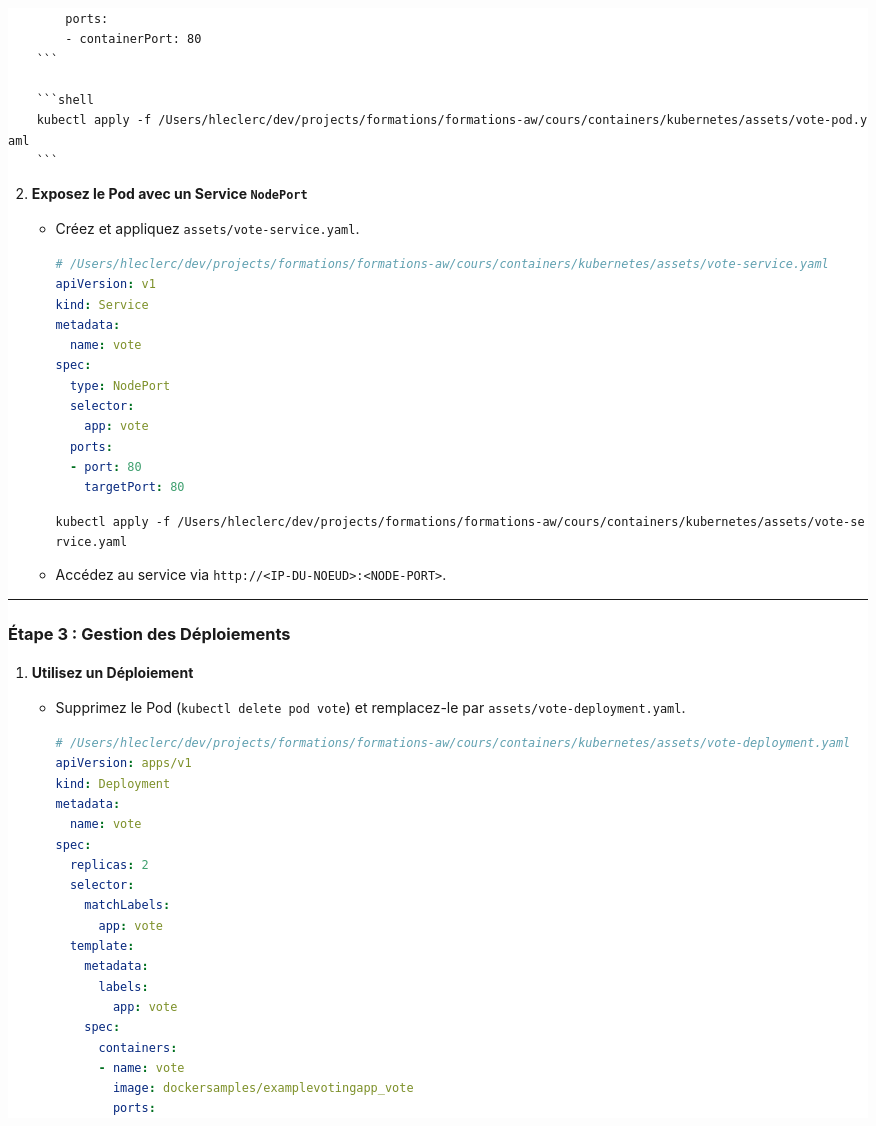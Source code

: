             ports:
            - containerPort: 80
        ```

        ```shell
        kubectl apply -f /Users/hleclerc/dev/projects/formations/formations-aw/cours/containers/kubernetes/assets/vote-pod.yaml
        ```

2.  **Exposez le Pod avec un Service `NodePort`**
    *   Créez et appliquez `assets/vote-service.yaml`.

        ```yaml
        # /Users/hleclerc/dev/projects/formations/formations-aw/cours/containers/kubernetes/assets/vote-service.yaml
        apiVersion: v1
        kind: Service
        metadata:
          name: vote
        spec:
          type: NodePort
          selector:
            app: vote
          ports:
          - port: 80
            targetPort: 80
        ```

        ```shell
        kubectl apply -f /Users/hleclerc/dev/projects/formations/formations-aw/cours/containers/kubernetes/assets/vote-service.yaml
        ```

    *   Accédez au service via `http://<IP-DU-NOEUD>:<NODE-PORT>`.

---

### Étape 3 : Gestion des Déploiements

1.  **Utilisez un Déploiement**
    *   Supprimez le Pod (`kubectl delete pod vote`) et remplacez-le par `assets/vote-deployment.yaml`.

        ```yaml
        # /Users/hleclerc/dev/projects/formations/formations-aw/cours/containers/kubernetes/assets/vote-deployment.yaml
        apiVersion: apps/v1
        kind: Deployment
        metadata:
          name: vote
        spec:
          replicas: 2
          selector:
            matchLabels:
              app: vote
          template:
            metadata:
              labels:
                app: vote
            spec:
              containers:
              - name: vote
                image: dockersamples/examplevotingapp_vote
                ports: